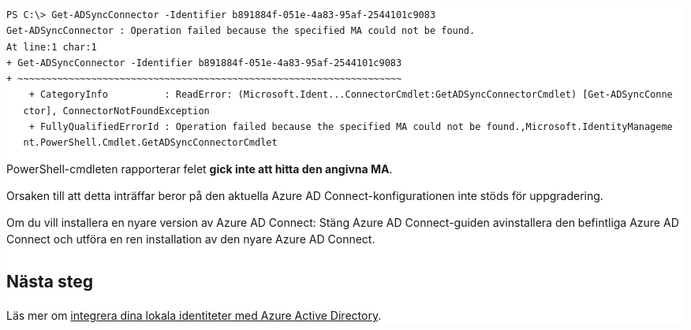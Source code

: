 ```
PS C:\> Get-ADSyncConnector -Identifier b891884f-051e-4a83-95af-2544101c9083
Get-ADSyncConnector : Operation failed because the specified MA could not be found.
At line:1 char:1
+ Get-ADSyncConnector -Identifier b891884f-051e-4a83-95af-2544101c9083
+ ~~~~~~~~~~~~~~~~~~~~~~~~~~~~~~~~~~~~~~~~~~~~~~~~~~~~~~~~~~~~~~~~~~~~
    + CategoryInfo          : ReadError: (Microsoft.Ident...ConnectorCmdlet:GetADSyncConnectorCmdlet) [Get-ADSyncConne
   ctor], ConnectorNotFoundException
    + FullyQualifiedErrorId : Operation failed because the specified MA could not be found.,Microsoft.IdentityManageme
   nt.PowerShell.Cmdlet.GetADSyncConnectorCmdlet

```

PowerShell-cmdleten rapporterar felet **gick inte att hitta den angivna MA**.

Orsaken till att detta inträffar beror på den aktuella Azure AD Connect-konfigurationen inte stöds för uppgradering. 

Om du vill installera en nyare version av Azure AD Connect: Stäng Azure AD Connect-guiden avinstallera den befintliga Azure AD Connect och utföra en ren installation av den nyare Azure AD Connect.



## <a name="next-steps"></a>Nästa steg
Läs mer om [integrera dina lokala identiteter med Azure Active Directory](whatis-hybrid-identity.md).

